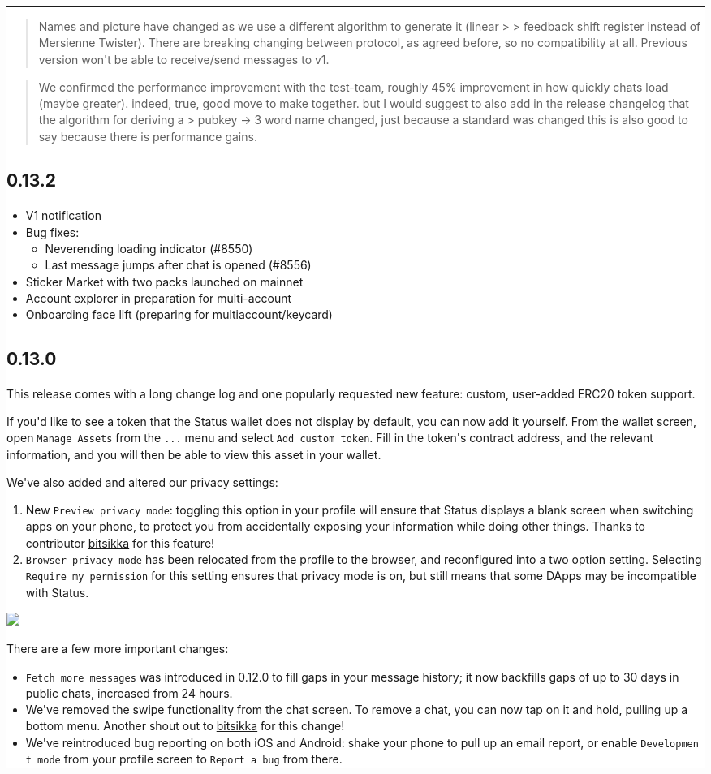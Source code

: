 
----

> Names and picture have changed as we use a different algorithm to generate it (linear > > feedback shift register instead of Mersienne Twister).
> There are breaking changing between protocol, as agreed before, so no compatibility at all. Previous version won't be able to receive/send messages to v1.

> We confirmed the performance improvement with the test-team, roughly 45% improvement in how quickly chats load (maybe greater).
>indeed, true, good move to make together.
> but I would suggest to also add in the release changelog that the algorithm for deriving a > pubkey -> 3 word name changed, just because a standard was changed
> this is also good to say because there is performance gains.


## 0.13.2
- V1 notification
- Bug fixes:
    - Neverending loading indicator (#8550)
    - Last message jumps after chat is opened (#8556)
- Sticker Market with two packs launched on mainnet
- Account explorer in preparation for multi-account
- Onboarding face lift (preparing for multiaccount/keycard)

## 0.13.0

This release comes with a long change log and one popularly requested new feature: custom, user-added ERC20 token support. 

If you'd like to see a token that the Status wallet does not display by default, you can now add it yourself. From the wallet screen, open `Manage Assets` from the `...` menu and select `Add custom token`. Fill in the token's contract address, and the relevant information, and you will then be able to view this asset in your wallet. 

We've also added and altered our privacy settings:

1) New `Preview privacy mode`: toggling this option in your profile will ensure that Status displays a blank screen when switching apps on your phone, to protect you from accidentally exposing your information while doing other things. Thanks to contributor [bitsikka](https://github.com/bitsikka) for this feature!
2) `Browser privacy mode` has been relocated from the profile to the browser, and reconfigured into a two option setting. Selecting `Require my permission` for this setting ensures that privacy mode is on, but still means that some DApps may be incompatible with Status.

![](https://notes.status.im/uploads/upload_c9ea844cdcdc1ce5a786373ac08521bc.png)

There are a few more important changes:

- `Fetch more messages` was introduced in 0.12.0 to fill gaps in your message history; it now backfills gaps of up to 30 days in public chats, increased from 24 hours.
- We've removed the swipe functionality from the chat screen. To remove a chat, you can now tap on it and hold, pulling up a bottom menu. Another shout out to [bitsikka](https://github.com/bitsikka) for this change!
- We've reintroduced bug reporting on both iOS and Android: shake your phone to pull up an email report, or enable `Development mode` from your profile screen to `Report a bug` from there.
